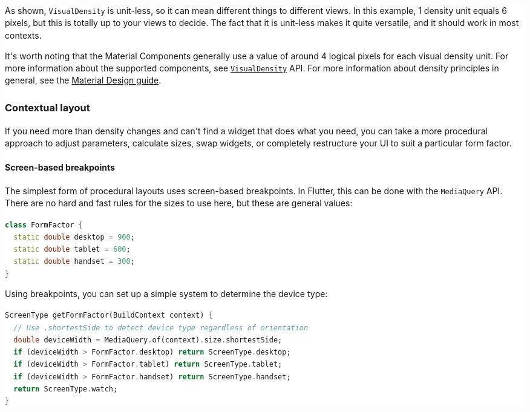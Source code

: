 As shown, `VisualDensity` is unit-less,
so it can mean different things to different views.
In this example, 1 density unit equals 6 pixels,
but this is totally up to your views to decide.
The fact that it is unit-less makes it quite versatile,
and it should work in most contexts.

It's worth noting that the Material Components generally
use a value of around 4 logical pixels for each
visual density unit. For more information about the
supported components, see [`VisualDensity`][] API.
For more information about density principles in general,
see the [Material Design guide][].

[Material Design guide]: {{site.material2}}/design/layout/applying-density.html#usage
[`VisualDensity`]: {{site.api}}/flutter/material/VisualDensity-class.html

### Contextual layout

If you need more than density changes and can't find a
widget that does what you need, you can take a more
procedural approach to adjust parameters, calculate sizes,
swap widgets, or completely restructure your UI to suit
a particular form factor.

#### Screen-based breakpoints

The simplest form of procedural layouts uses
screen-based breakpoints. In Flutter,
this can be done with the `MediaQuery` API.
There are no hard and fast rules for the sizes to use
here, but these are general values:

<?code-excerpt "lib/global/device_size.dart (FormFactor)"?>
```dart
class FormFactor {
  static double desktop = 900;
  static double tablet = 600;
  static double handset = 300;
}
```

Using breakpoints, you can set up a simple system
to determine the device type:

<?code-excerpt "lib/global/device_size.dart (getFormFactor)"?>
```dart
ScreenType getFormFactor(BuildContext context) {
  // Use .shortestSide to detect device type regardless of orientation
  double deviceWidth = MediaQuery.of(context).size.shortestSide;
  if (deviceWidth > FormFactor.desktop) return ScreenType.desktop;
  if (deviceWidth > FormFactor.tablet) return ScreenType.tablet;
  if (deviceWidth > FormFactor.handset) return ScreenType.handset;
  return ScreenType.watch;
}
```


[Flokk]: {{site.github}}/gskinnerTeam/flokk
[Folio]: {{site.github}}/gskinnerTeam/flutter-folio
[flutter-adaptive-demo]: {{site.github}}/gskinnerTeam/flutter-adaptive-demo
[`Align`]: {{site.api}}/flutter/widgets/Align-class.html
[`AspectRatio`]: {{site.api}}/flutter/widgets/AspectRatio-class.html
[`Column`]: {{site.api}}/flutter/widgets/Column-class.html
[`ConstrainedBox`]: {{site.api}}/flutter/widgets/ConstrainedBox-class.html
[`CustomMultiChildLayout`]: {{site.api}}/flutter/widgets/CustomMultiChildLayout-class.html
[`CustomScrollView`]: {{site.api}}/flutter/widgets/CustomScrollView-class.html
[`CustomSingleChildLayout`]: {{site.api}}/flutter/widgets/CustomSingleChildLayout-class.html
[`Expanded`]: {{site.api}}/flutter/widgets/Expanded-class.html
[`Flex`]: {{site.api}}/flutter/widgets/Flex-class.html
[`Flexible`]: {{site.api}}/flutter/widgets/Flexible-class.html
[`Flow`]: {{site.api}}/flutter/widgets/Flow-class.html
[`FractionallySizedBox`]: {{site.api}}/flutter/widgets/FractionallySizedBox-class.html
[`GridView`]: {{site.api}}/flutter/widgets/GridView-class.html
[Layout widgets]: /ui/widgets/layout
[`LayoutBuilder`]: {{site.api}}/flutter/widgets/LayoutBuilder-class.html
[`ListView`]: {{site.api}}/flutter/widgets/ListView-class.html
[`Row`]: {{site.api}}/flutter/widgets/Row-class.html
[`SingleChildScrollView`]: {{site.api}}/flutter/widgets/SingleChildScrollView-class.html
[`Stack`]: {{site.api}}/flutter/widgets/Stack-class.html
[`Table`]: {{site.api}}/flutter/widgets/Table-class.html
[`Wrap`]: {{site.api}}/flutter/widgets/Wrap-class.html
[`Platform`]: {{site.api}}/flutter/package-platform_platform/Platform-class.html
[`Listener`]: {{site.api}}/flutter/widgets/Listener-class.html
[`Actions`]: {{site.api}}/flutter/widgets/Actions-class.html
[`Focus`]: {{site.api}}/flutter/widgets/Focus-class.html
[`FocusableActionDetector`]: {{site.api}}/flutter/widgets/FocusableActionDetector-class.html
[`MouseRegion`]: {{site.api}}/flutter/widgets/MouseRegion-class.html
[`Shortcuts`]: {{site.api}}/flutter/widgets/Shortcuts-class.html
[`FocusTraversalGroup`]: {{site.api}}/flutter/widgets/FocusTraversalGroup-class.html
[`HardwareKeyboard`]: {{site.api}}/flutter/services/HardwareKeyboard-class.html
[`KeyboardListener`]: {{site.api}}/flutter/widgets/KeyboardListener-class.html
[`SelectableText`]: {{site.api}}/flutter/material/SelectableText-class.html
[`bits_dojo`]: {{site.github}}/bitsdojo/bitsdojo_window
[`anchored_popups`]: {{site.pub}}/packages/anchored_popups
[`context_menus`]: {{site.pub}}/packages/context_menus
[`custom_pop_up_menu`]: {{site.pub}}/packages/custom_pop_up_menu
[`flutter_portal`]: {{site.pub}}/packages/flutter_portal
[`super_tooltip`]: {{site.pub}}/packages/super_tooltip
[`Tooltip`]: {{site.api}}/flutter/material/Tooltip-class.html
[`Draggable`]: {{site.api}}/flutter/widgets/Draggable-class.html
[`DragTarget`]: {{site.api}}/flutter/widgets/DragTarget-class.html
[pre-made list packages]: {{site.pub}}/packages?q=reorderable+list
[Build high quality apps (Android)]: {{site.android-dev}}/quality
[Material guidelines on applying layout]: {{site.material}}/foundations/layout/applying-layout/window-size-classes
[Material guidelines on canonical layouts]: {{site.material}}/foundations/layout/canonical-layouts/overview
[Human interface guidelines (Apple)]: {{site.apple-dev}}/design/human-interface-guidelines/
[Material design for large screens]: {{site.material2}}/blog/material-design-for-large-screens
[Machine sizes and breakpoints (Microsoft)]: https://docs.microsoft.com/en-us/windows/uwp/design/layout/screen-sizes-and-breakpoints-for-responsive-desig
[Responsive design techniques (Microsoft)]: https://docs.microsoft.com/en-us/windows/uwp/design/layout/responsive-design
[UI design do's and don'ts (Apple)]: {{site.apple-dev}}/design/tips/